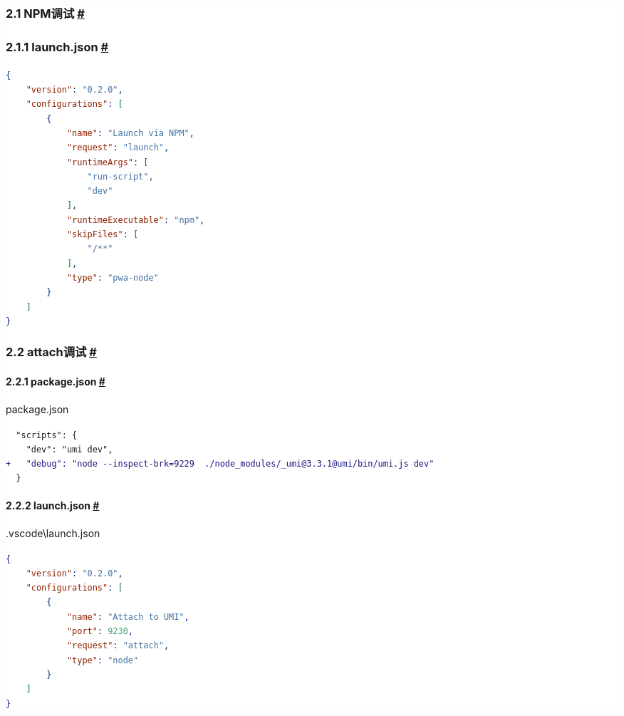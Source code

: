 ### 2.1 NPM调试 [#](#t1121-npm调试)

### 2.1.1 launch.json [#](#t12211-launchjson)

```json
{
    "version": "0.2.0",
    "configurations": [
        {
            "name": "Launch via NPM",
            "request": "launch",
            "runtimeArgs": [
                "run-script",
                "dev"
            ],
            "runtimeExecutable": "npm",
            "skipFiles": [
                "/**"
            ],
            "type": "pwa-node"
        }
    ]
}
```

### 2.2 attach调试 [#](#t1322-attach调试)

#### 2.2.1 package.json [#](#t14221-packagejson)

package.json

```diff
  "scripts": {
    "dev": "umi dev",
+   "debug": "node --inspect-brk=9229  ./node_modules/_umi@3.3.1@umi/bin/umi.js dev"
  }
```

#### 2.2.2 launch.json [#](#t15222-launchjson)

.vscode\launch.json

```json
{
    "version": "0.2.0",
    "configurations": [
        {
            "name": "Attach to UMI",
            "port": 9230,
            "request": "attach",
            "type": "node"
        }
    ]
}
```
